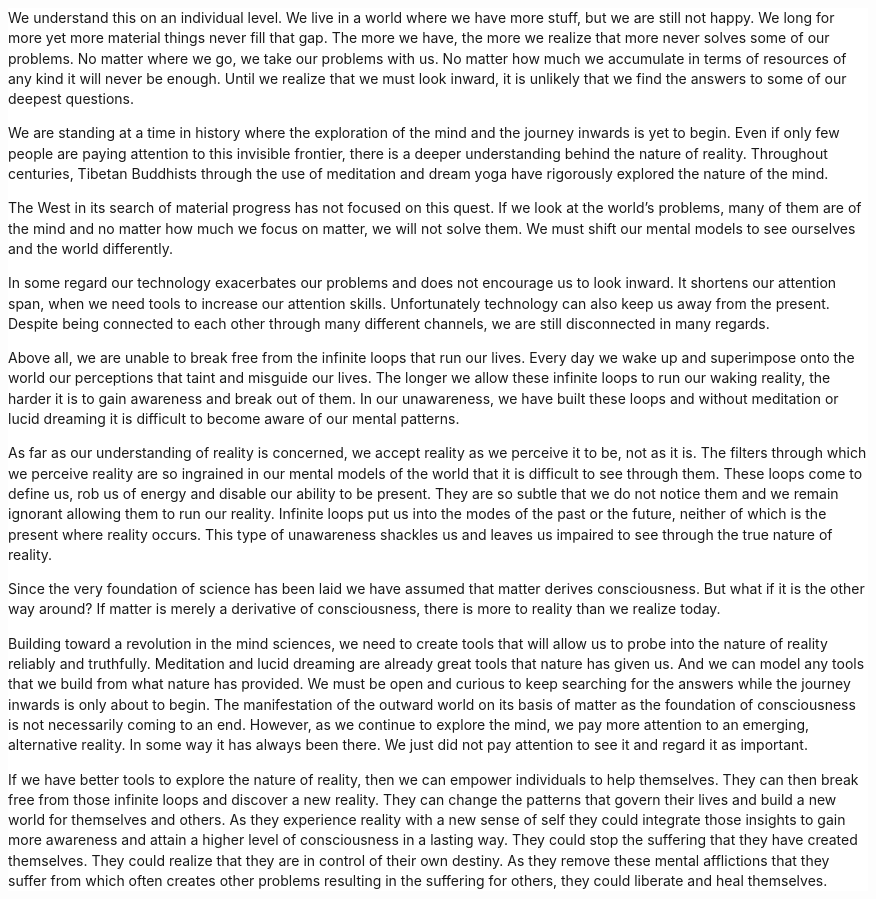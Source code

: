 We understand this on an individual level. We live in a world where we have more stuff, but we are still not happy. We long for more yet more material things never fill that gap. The more we have, the more we realize that more never solves some of our problems. No matter where we go, we take our problems with us. No matter how much we accumulate in terms of resources of any kind it will never be enough. Until we realize that we must look inward, it is unlikely that we find the answers to some of our deepest questions.

We are standing at a time in history where the exploration of the mind and the journey inwards is yet to begin. Even if only few people are paying attention to this invisible frontier, there is a deeper understanding behind the nature of reality. Throughout centuries, Tibetan Buddhists through the use of meditation and dream yoga have rigorously explored the nature of the mind. 

The West in its search of material progress has not focused on this quest. If we look at the world’s problems, many of them are of the mind and no matter how much we focus on matter, we will not solve them. We must shift our mental models to see ourselves and the world differently. 

In some regard our technology exacerbates our problems and does not encourage us to look inward. It shortens our attention span, when we need tools to increase our attention skills. Unfortunately technology can also keep us away from the present. Despite being connected to each other through many different channels, we are still disconnected in many regards. 

Above all, we are unable to break free from the infinite loops that run our lives. Every day we wake up and superimpose onto the world our perceptions that taint and misguide our lives. The longer we allow these infinite loops to run our waking reality, the harder it is to gain awareness and break out of them. In our unawareness, we have built these loops and without meditation or lucid dreaming it is difficult to become aware of our mental patterns.

As far as our understanding of reality is concerned, we accept reality as we perceive it to be, not as it is. The filters through which we perceive reality are so ingrained in our mental models of the world that it is difficult to see through them. These loops come to define us, rob us of energy and disable our ability to be present. They are so subtle that we do not notice them and we remain ignorant allowing them to run our reality. Infinite loops put us into the modes of the past or the future, neither of which is the present where reality occurs. This type of unawareness shackles us and leaves us impaired to see through the true nature of reality.

Since the very foundation of science has been laid we have assumed that matter derives consciousness. But what if it is the other way around? If matter is merely a derivative of consciousness, there is more to reality than we realize today. 

Building toward a revolution in the mind sciences, we need to create tools that will allow us to probe into the nature of reality reliably and truthfully. Meditation and lucid dreaming are already great tools that nature has given us. And we can model any tools that we build from what nature has provided. We must be open and curious to keep searching for the answers while the journey inwards is only about to begin. The manifestation of the outward world on its basis of matter as the foundation of consciousness is not necessarily coming to an end. However, as we continue to explore the mind, we pay more attention to an emerging, alternative reality. In some way it has always been there. We just did not pay attention to see it and regard it as important. 

If we have better tools to explore the nature of reality, then we can empower individuals to help themselves. They can then break free from those infinite loops and discover a new reality. They can change the patterns that govern their lives and build a new world for themselves and others. As they experience reality with a new sense of self they could integrate those insights to gain more awareness and attain a higher level of consciousness in a lasting way. They could stop the suffering that they have created themselves. They could realize that they are in control of their own destiny. As they remove these mental afflictions that they suffer from which often creates other problems resulting in the suffering for others, they could liberate and heal themselves. 
